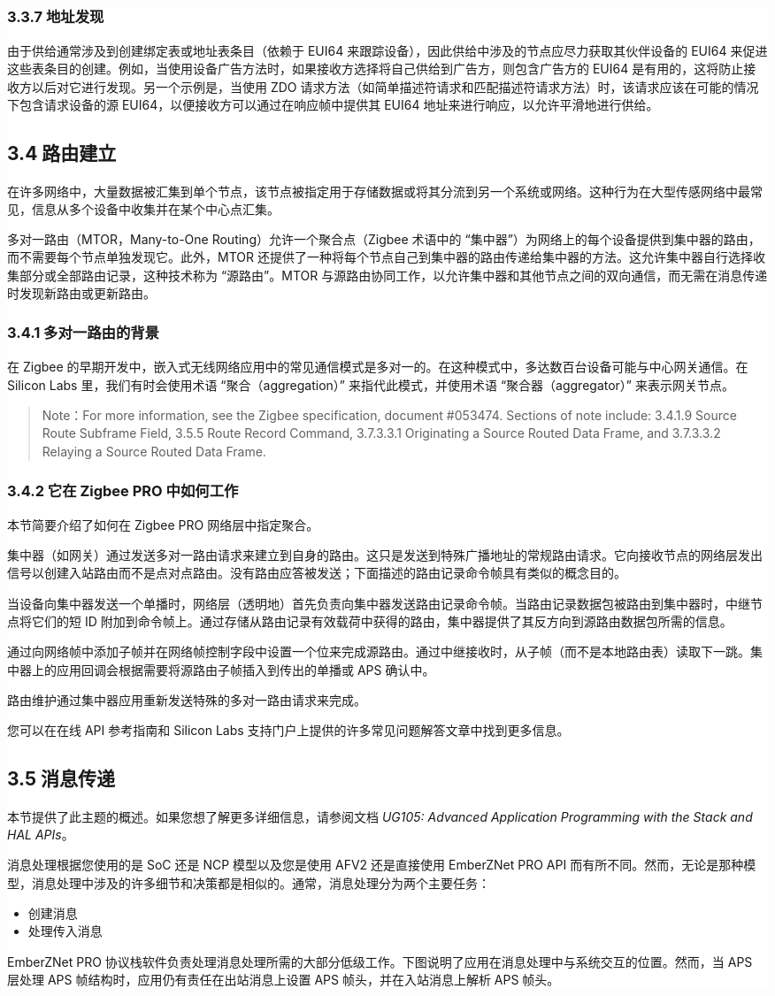 ### 3.3.7 地址发现

由于供给通常涉及到创建绑定表或地址表条目（依赖于 EUI64 来跟踪设备），因此供给中涉及的节点应尽力获取其伙伴设备的 EUI64 来促进这些表条目的创建。例如，当使用设备广告方法时，如果接收方选择将自己供给到广告方，则包含广告方的 EUI64 是有用的，这将防止接收方以后对它进行发现。另一个示例是，当使用 ZDO 请求方法（如简单描述符请求和匹配描述符请求方法）时，该请求应该在可能的情况下包含请求设备的源 EUI64，以便接收方可以通过在响应帧中提供其 EUI64 地址来进行响应，以允许平滑地进行供给。

## 3.4 路由建立

在许多网络中，大量数据被汇集到单个节点，该节点被指定用于存储数据或将其分流到另一个系统或网络。这种行为在大型传感网络中最常见，信息从多个设备中收集并在某个中心点汇集。

多对一路由（MTOR，Many-to-One Routing）允许一个聚合点（Zigbee 术语中的 “集中器”）为网络上的每个设备提供到集中器的路由，而不需要每个节点单独发现它。此外，MTOR 还提供了一种将每个节点自己到集中器的路由传递给集中器的方法。这允许集中器自行选择收集部分或全部路由记录，这种技术称为 “源路由”。MTOR 与源路由协同工作，以允许集中器和其他节点之间的双向通信，而无需在消息传递时发现新路由或更新路由。

### 3.4.1 多对一路由的背景

在 Zigbee 的早期开发中，嵌入式无线网络应用中的常见通信模式是多对一的。在这种模式中，多达数百台设备可能与中心网关通信。在 Silicon Labs 里，我们有时会使用术语 “聚合（aggregation）” 来指代此模式，并使用术语 “聚合器（aggregator）” 来表示网关节点。

> Note：For more information, see the Zigbee specification, document #053474. Sections of note include: 3.4.1.9 Source Route Subframe Field, 3.5.5 Route Record Command, 3.7.3.3.1 Originating a Source Routed Data Frame, and 3.7.3.3.2 Relaying a Source Routed Data Frame.

### 3.4.2 它在 Zigbee PRO 中如何工作

本节简要介绍了如何在 Zigbee PRO 网络层中指定聚合。

集中器（如网关）通过发送多对一路由请求来建立到自身的路由。这只是发送到特殊广播地址的常规路由请求。它向接收节点的网络层发出信号以创建入站路由而不是点对点路由。没有路由应答被发送；下面描述的路由记录命令帧具有类似的概念目的。

当设备向集中器发送一个单播时，网络层（透明地）首先负责向集中器发送路由记录命令帧。当路由记录数据包被路由到集中器时，中继节点将它们的短 ID 附加到命令帧上。通过存储从路由记录有效载荷中获得的路由，集中器提供了其反方向到源路由数据包所需的信息。

通过向网络帧中添加子帧并在网络帧控制字段中设置一个位来完成源路由。通过中继接收时，从子帧（而不是本地路由表）读取下一跳。集中器上的应用回调会根据需要将源路由子帧插入到传出的单播或 APS 确认中。

路由维护通过集中器应用重新发送特殊的多对一路由请求来完成。

您可以在在线 API 参考指南和 Silicon Labs 支持门户上提供的许多常见问题解答文章中找到更多信息。

## 3.5 消息传递

本节提供了此主题的概述。如果您想了解更多详细信息，请参阅文档 *UG105: Advanced Application Programming with the Stack and HAL APIs*。

消息处理根据您使用的是 SoC 还是 NCP 模型以及您是使用 AFV2 还是直接使用 EmberZNet PRO API 而有所不同。然而，无论是那种模型，消息处理中涉及的许多细节和决策都是相似的。通常，消息处理分为两个主要任务：

* 创建消息
* 处理传入消息

EmberZNet PRO 协议栈软件负责处理消息处理所需的大部分低级工作。下图说明了应用在消息处理中与系统交互的位置。然而，当 APS 层处理 APS 帧结构时，应用仍有责任在出站消息上设置 APS 帧头，并在入站消息上解析 APS 帧头。
